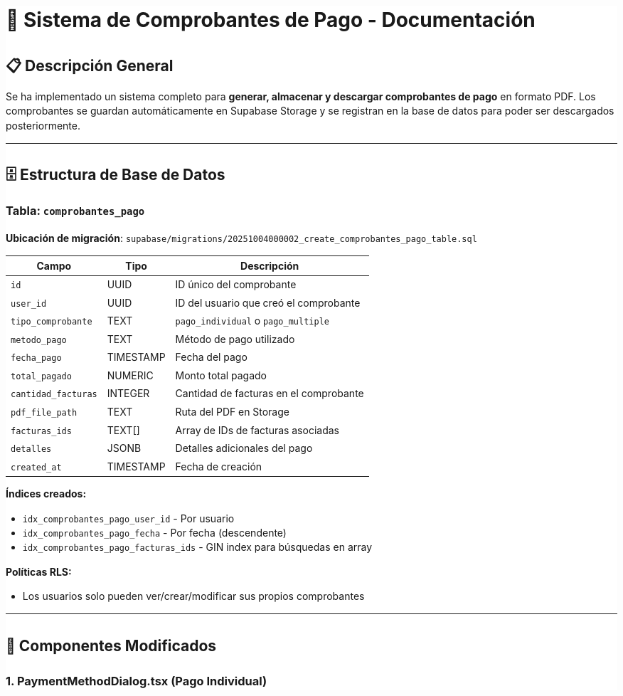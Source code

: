 # 📄 Sistema de Comprobantes de Pago - Documentación

## 📋 Descripción General

Se ha implementado un sistema completo para **generar, almacenar y descargar comprobantes de pago** en formato PDF. Los comprobantes se guardan automáticamente en Supabase Storage y se registran en la base de datos para poder ser descargados posteriormente.

---

## 🗄️ **Estructura de Base de Datos**

### Tabla: `comprobantes_pago`

**Ubicación de migración**: `supabase/migrations/20251004000002_create_comprobantes_pago_table.sql`

| Campo | Tipo | Descripción |
|-------|------|-------------|
| `id` | UUID | ID único del comprobante |
| `user_id` | UUID | ID del usuario que creó el comprobante |
| `tipo_comprobante` | TEXT | `pago_individual` o `pago_multiple` |
| `metodo_pago` | TEXT | Método de pago utilizado |
| `fecha_pago` | TIMESTAMP | Fecha del pago |
| `total_pagado` | NUMERIC | Monto total pagado |
| `cantidad_facturas` | INTEGER | Cantidad de facturas en el comprobante |
| `pdf_file_path` | TEXT | Ruta del PDF en Storage |
| `facturas_ids` | TEXT[] | Array de IDs de facturas asociadas |
| `detalles` | JSONB | Detalles adicionales del pago |
| `created_at` | TIMESTAMP | Fecha de creación |

**Índices creados:**
- `idx_comprobantes_pago_user_id` - Por usuario
- `idx_comprobantes_pago_fecha` - Por fecha (descendente)
- `idx_comprobantes_pago_facturas_ids` - GIN index para búsquedas en array

**Políticas RLS:**
- Los usuarios solo pueden ver/crear/modificar sus propios comprobantes

---

## 🔧 **Componentes Modificados**

### 1. **PaymentMethodDialog.tsx** (Pago Individual)

